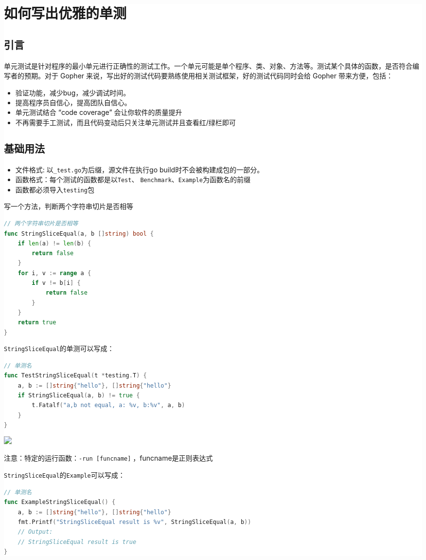# 如何写出优雅的单测


## 引言   
单元测试是针对程序的最小单元进行正确性的测试工作。一个单元可能是单个程序、类、对象、方法等。测试某个具体的函数，是否符合编写者的预期。对于 Gopher 来说，写出好的测试代码要熟练使用相关测试框架，好的测试代码同时会给 Gopher 带来方便，包括：

- 验证功能，减少bug，减少调试时间。
- 提高程序员自信心，提高团队自信心。 
- 单元测试结合 “code coverage” 会让你软件的质量提升
- 不再需要手工测试，而且代码变动后只关注单元测试并且查看红/绿栏即可

## 基础用法
- 文件格式:  以`_test.go`为后缀，源文件在执行go build时不会被构建成包的一部分。
- 函数格式：每个测试的函数都是以`Test`、 `Benchmark`、`Example`为函数名的前缀
- 函数都必须导入`testing`包


写一个方法，判断两个字符串切片是否相等

```go
// 两个字符串切片是否相等
func StringSliceEqual(a, b []string) bool {
    if len(a) != len(b) {
        return false
    }
    for i, v := range a {
        if v != b[i] {
            return false
        }
    }
    return true
}
```

`StringSliceEqual`的单测可以写成：
```go
// 单测名
func TestStringSliceEqual(t *testing.T) {
    a, b := []string{"hello"}, []string{"hello"}
    if StringSliceEqual(a, b) != true {
        t.Fatalf("a,b not equal, a: %v, b:%v", a, b)
    }
}
```

![](./../../statics/images/stack/test-write/1.png)

注意：特定的运行函数：`-run [funcname]` ，funcname是正则表达式

`StringSliceEqual`的`Example`可以写成：
```go
// 单测名
func ExampleStringSliceEqual() {
    a, b := []string{"hello"}, []string{"hello"}
    fmt.Printf("StringSliceEqual result is %v", StringSliceEqual(a, b))
    // Output:
    // StringSliceEqual result is true
}
```

